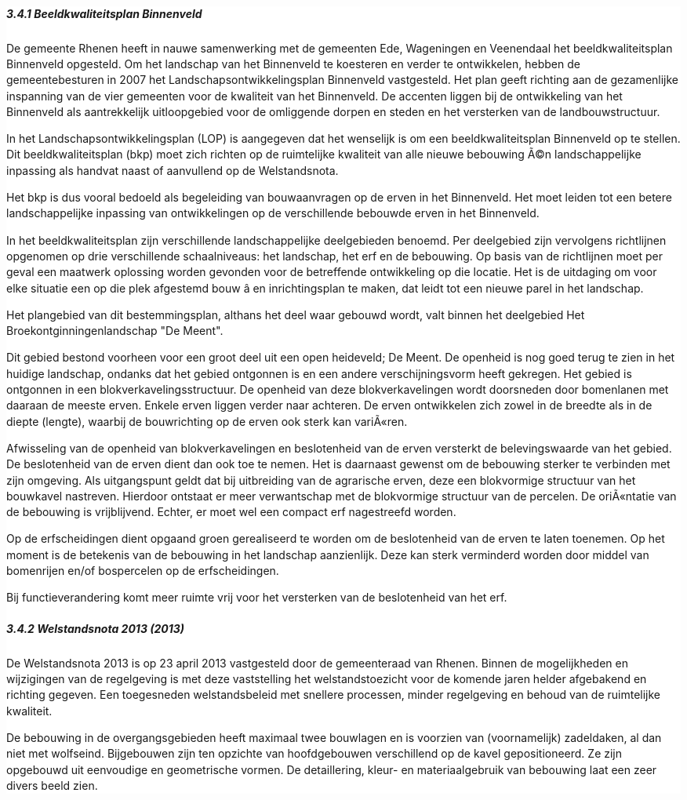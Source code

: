 ##### 3\.4\.1 Beeldkwaliteitsplan Binnenveld

De gemeente Rhenen heeft in nauwe samenwerking met de gemeenten Ede, Wageningen en Veenendaal het beeldkwaliteitsplan Binnenveld opgesteld. Om het landschap van het Binnenveld te koesteren en verder te ontwikkelen, hebben de gemeentebesturen in 2007 het Landschapsontwikkelingsplan Binnenveld vastgesteld. Het plan geeft richting aan de gezamenlijke inspanning van de vier gemeenten voor de kwaliteit van het Binnenveld. De accenten liggen bij de ontwikkeling van het Binnenveld als aantrekkelijk uitloopgebied voor de omliggende dorpen en steden en het versterken van de landbouwstructuur.

In het Landschapsontwikkelingsplan (LOP) is aangegeven dat het wenselijk is om een beeldkwaliteitsplan Binnenveld op te stellen. Dit beeldkwaliteitsplan (bkp) moet zich richten op de ruimtelijke kwaliteit van alle nieuwe bebouwing Ã©n landschappelijke inpassing als handvat naast of aanvullend op de Welstandsnota.

Het bkp is dus vooral bedoeld als begeleiding van bouwaanvragen op de erven in het Binnenveld. Het moet leiden tot een betere landschappelijke inpassing van ontwikkelingen op de verschillende bebouwde erven in het Binnenveld.

In het beeldkwaliteitsplan zijn verschillende landschappelijke deelgebieden benoemd. Per deelgebied zijn vervolgens richtlijnen opgenomen op drie verschillende schaalniveaus: het landschap, het erf en de bebouwing. Op basis van de richtlijnen moet per geval een maatwerk oplossing worden gevonden voor de betreffende ontwikkeling op die locatie. Het is de uitdaging om voor elke situatie een op die plek afgestemd bouw â en inrichtingsplan te maken, dat leidt tot een nieuwe parel in het landschap.

Het plangebied van dit bestemmingsplan, althans het deel waar gebouwd wordt, valt binnen het deelgebied Het Broekontginningenlandschap "De Meent".

Dit gebied bestond voorheen voor een groot deel uit een open heideveld; De Meent. De openheid is nog goed terug te zien in het huidige landschap, ondanks dat het gebied ontgonnen is en een andere verschijningsvorm heeft gekregen. Het gebied is ontgonnen in een blokverkavelingsstructuur. De openheid van deze blokverkavelingen wordt doorsneden door bomenlanen met daaraan de meeste erven. Enkele erven liggen verder naar achteren. De erven ontwikkelen zich zowel in de breedte als in de diepte (lengte), waarbij de bouwrichting op de erven ook sterk kan variÃ«ren.

Afwisseling van de openheid van blokverkavelingen en beslotenheid van de erven versterkt de belevingswaarde van het gebied. De beslotenheid van de erven dient dan ook toe te nemen. Het is daarnaast gewenst om de bebouwing sterker te verbinden met zijn omgeving. Als uitgangspunt geldt dat bij uitbreiding van de agrarische erven, deze een blokvormige structuur van het bouwkavel nastreven. Hierdoor ontstaat er meer verwantschap met de blokvormige structuur van de percelen. De oriÃ«ntatie van de bebouwing is vrijblijvend. Echter, er moet wel een compact erf nagestreefd worden.

Op de erfscheidingen dient opgaand groen gerealiseerd te worden om de beslotenheid van de erven te laten toenemen. Op het moment is de betekenis van de bebouwing in het landschap aanzienlijk. Deze kan sterk verminderd worden door middel van bomenrijen en/of bospercelen op de erfscheidingen.

Bij functieverandering komt meer ruimte vrij voor het versterken van de beslotenheid van het erf.

##### 3\.4\.2 Welstandsnota 2013 (2013\)

De Welstandsnota 2013 is op 23 april 2013 vastgesteld door de gemeenteraad van Rhenen. Binnen de mogelijkheden en wijzigingen van de regelgeving is met deze vaststelling het welstandstoezicht voor de komende jaren helder afgebakend en richting gegeven. Een toegesneden welstandsbeleid met snellere processen, minder regelgeving en behoud van de ruimtelijke kwaliteit.

De bebouwing in de overgangsgebieden heeft maximaal twee bouwlagen en is voorzien van (voornamelijk) zadeldaken, al dan niet met wolfseind. Bijgebouwen zijn ten opzichte van hoofdgebouwen verschillend op de kavel gepositioneerd. Ze zijn opgebouwd uit eenvoudige en geometrische vormen. De detaillering, kleur\- en materiaalgebruik van bebouwing laat een zeer divers beeld zien.

